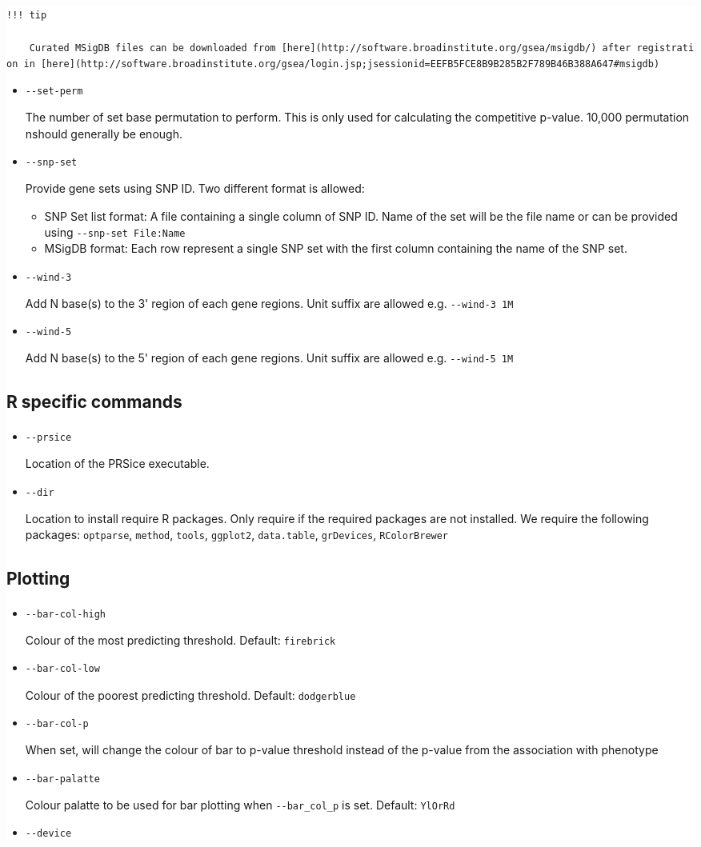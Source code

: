    !!! tip

        Curated MSigDB files can be downloaded from [here](http://software.broadinstitute.org/gsea/msigdb/) after registration in [here](http://software.broadinstitute.org/gsea/login.jsp;jsessionid=EEFB5FCE8B9B285B2F789B46B388A647#msigdb)

- `--set-perm`               

    The number of set base permutation to perform. 
    This is only used for calculating the competitive p-value. 
    10,000 permutation nshould generally be enough. 

- `--snp-set`               

    Provide gene sets using SNP ID. Two different format is allowed:

    - SNP Set list format: A file containing a single column of SNP ID. Name of the set will
    be the file name or can be provided using `--snp-set File:Name`
    - MSigDB format: Each row represent a single SNP set with the first column containing the name of the SNP set. 
    
- `--wind-3`

    Add N base(s) to the 3' region of each gene regions. Unit suffix are allowed e.g. `--wind-3 1M`
    
- `--wind-5`

    Add N base(s) to the 5' region of each gene regions. Unit suffix are allowed e.g. `--wind-5 1M`

## R specific commands
- `--prsice`

    Location of the PRSice executable.

- `--dir`

    Location to install require R packages. Only require if the required packages are not installed.
    We require the following packages: `optparse`, `method`, `tools`, `ggplot2`, `data.table`, `grDevices`, `RColorBrewer`
    
## Plotting 

- `--bar-col-high`

   Colour of the most predicting threshold. Default: `firebrick`

- `--bar-col-low`

  Colour of the poorest predicting threshold. Default: `dodgerblue`

- `--bar-col-p`

  When set, will change the colour of bar to p-value threshold instead of
  the p-value from the association with phenotype

- `--bar-palatte`

  Colour palatte to be used for bar plotting when `--bar_col_p` is set. Default: `YlOrRd`

- `--device`
